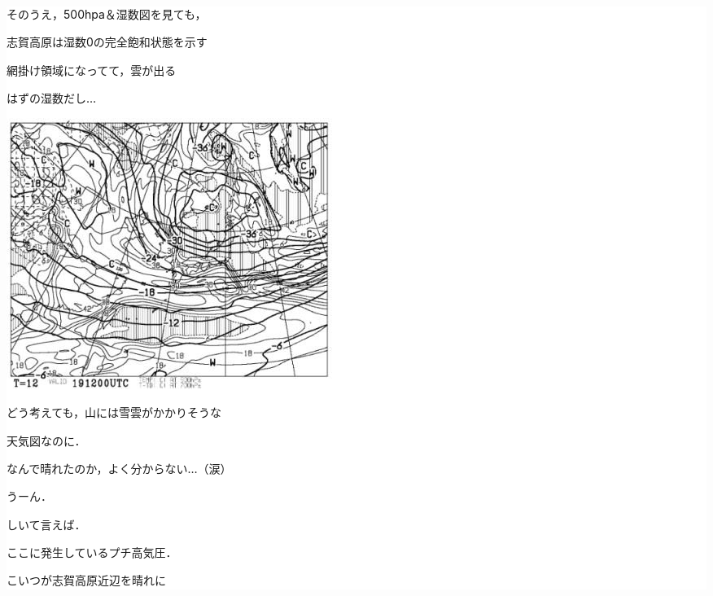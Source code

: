 





そのうえ，500hpa＆湿数図を見ても，


志賀高原は湿数0の完全飽和状態を示す


網掛け領域になってて，雲が出る


はずの湿数だし…




![f7da5a680fb50fa5cec0964dc885a878.jpg](images/f7da5a680fb50fa5cec0964dc885a878.jpg)







どう考えても，山には雪雲がかかりそうな


天気図なのに．


なんで晴れたのか，よく分からない…（涙）





うーん．


しいて言えば．


ここに発生しているプチ高気圧．


こいつが志賀高原近辺を晴れに
